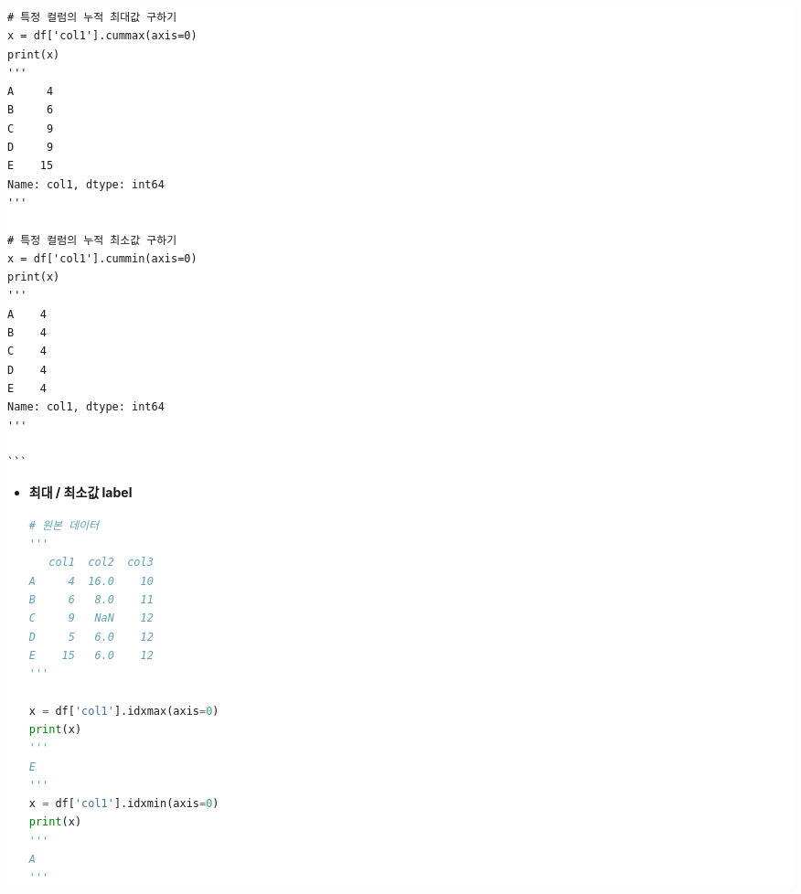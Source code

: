     # 특정 컬럼의 누적 최대값 구하기
    x = df['col1'].cummax(axis=0)
    print(x)
    '''
    A     4
    B     6
    C     9
    D     9
    E    15
    Name: col1, dtype: int64
    '''
    
    # 특정 컬럼의 누적 최소값 구하기
    x = df['col1'].cummin(axis=0)
    print(x)
    '''
    A    4
    B    4
    C    4
    D    4
    E    4
    Name: col1, dtype: int64
    '''
    
    ```
    
- **최대 / 최소값 label**
    
    ```python
    # 원본 데이터
    '''
       col1  col2  col3
    A     4  16.0    10
    B     6   8.0    11
    C     9   NaN    12
    D     5   6.0    12
    E    15   6.0    12
    '''
    
    x = df['col1'].idxmax(axis=0)
    print(x)
    '''
    E
    '''
    x = df['col1'].idxmin(axis=0)
    print(x)
    '''
    A
    '''
    ```
    